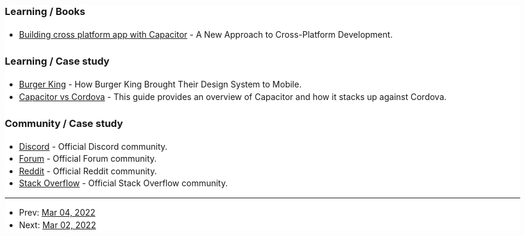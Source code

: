 ### Learning / Books

*   [Building cross platform app with Capacitor](https://go.ionic.io/capacitor) - A New Approach to Cross-Platform Development.

### Learning / Case study

*   [Burger King](https://ionic.io/resources/articles/burger-king-design-system) - How Burger King Brought Their Design System to Mobile.
*   [Capacitor vs Cordova](https://ionic.io/resources/articles/capacitor-vs-cordova-modern-hybrid-app-development) - This guide provides an overview of Capacitor and how it stacks up against Cordova.

### Community / Case study

*   [Discord](https://discord.com/invite/UPYYRhtyzp) - Official Discord community.
*   [Forum](https://forum.ionicframework.com/c/capacitor) - Official Forum community.
*   [Reddit](https://www.reddit.com/r/capacitor) - Official Reddit community.
*   [Stack Overflow](https://stackoverflow.com/tags/capacitor) - Official Stack Overflow community.

---

- Prev: [Mar 04, 2022](/content/2022/03/04/README.md)
- Next: [Mar 02, 2022](/content/2022/03/02/README.md)